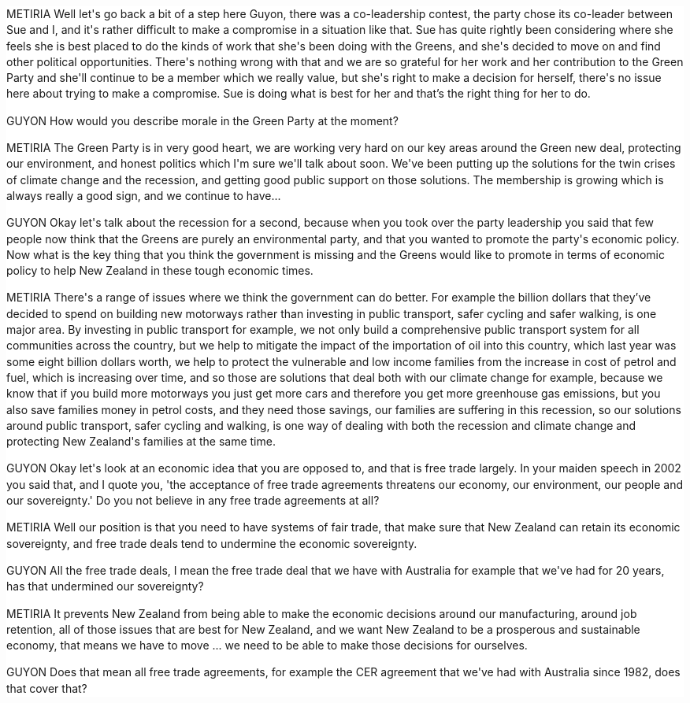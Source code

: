 METIRIA Well let's go back a bit of a step here Guyon, there was a co-leadership contest, the party chose its co-leader between Sue and I, and it's rather difficult to make a compromise in a situation like that. Sue has quite rightly been considering where she feels she is best placed to do the kinds of work that she's been doing with the Greens, and she's decided to move on and find other political opportunities. There's nothing wrong with that and we are so grateful for her work and her contribution to the Green Party and she'll continue to be a member which we really value, but she's right to make a decision for herself, there's no issue here about trying to make a compromise. Sue is doing what is best for her and that’s the right thing for her to do.

GUYON How would you describe morale in the Green Party at the moment?

METIRIA The Green Party is in very good heart, we are working very hard on our key areas around the Green new deal, protecting our environment, and honest politics which I'm sure we'll talk about soon. We've been putting up the solutions for the twin crises of climate change and the recession, and getting good public support on those solutions. The membership is growing which is always really a good sign, and we continue to have...

GUYON Okay let's talk about the recession for a second, because when you took over the party leadership you said that few people now think that the Greens are purely an environmental party, and that you wanted to promote the party's economic policy. Now what is the key thing that you think the government is missing and the Greens would like to promote in terms of economic policy to help New Zealand in these tough economic times.

METIRIA There's a range of issues where we think the government can do better. For example the billion dollars that they’ve decided to spend on building new motorways rather than investing in public transport, safer cycling and safer walking, is one major area. By investing in public transport for example, we not only build a comprehensive public transport system for all communities across the country, but we help to mitigate the impact of the importation of oil into this country, which last year was some eight billion dollars worth, we help to protect the vulnerable and low income families from the increase in cost of petrol and fuel, which is increasing over time, and so those are solutions that deal both with our climate change for example, because we know that if you build more motorways you just get more cars and therefore you get more greenhouse gas emissions, but you also save families money in petrol costs, and they need those savings, our families are suffering in this recession, so our solutions around public transport, safer cycling and walking, is one way of dealing with both the recession and climate change and protecting New Zealand's families at the same time.

GUYON Okay let's look at an economic idea that you are opposed to, and that is free trade largely. In your maiden speech in 2002 you said that, and I quote you, 'the acceptance of free trade agreements threatens our economy, our environment, our people and our sovereignty.' Do you not believe in any free trade agreements at all?

METIRIA Well our position is that you need to have systems of fair trade, that make sure that New Zealand can retain its economic sovereignty, and free trade deals tend to undermine the economic sovereignty.

GUYON All the free trade deals, I mean the free trade deal that we have with Australia for example that we've had for 20 years, has that undermined our sovereignty?

METIRIA It prevents New Zealand from being able to make the economic decisions around our manufacturing, around job retention, all of those issues that are best for New Zealand, and we want New Zealand to be a prosperous and sustainable economy, that means we have to move ... we need to be able to make those decisions for ourselves.

GUYON Does that mean all free trade agreements, for example the CER agreement that we've had with Australia since 1982, does that cover that?
